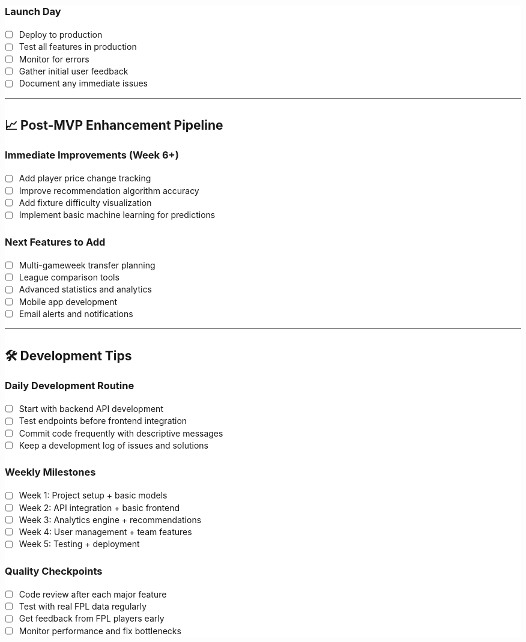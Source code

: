 ### **Launch Day**
- [ ] Deploy to production
- [ ] Test all features in production
- [ ] Monitor for errors
- [ ] Gather initial user feedback
- [ ] Document any immediate issues

---

## 📈 **Post-MVP Enhancement Pipeline**

### **Immediate Improvements (Week 6+)**
- [ ] Add player price change tracking
- [ ] Improve recommendation algorithm accuracy
- [ ] Add fixture difficulty visualization
- [ ] Implement basic machine learning for predictions

### **Next Features to Add**
- [ ] Multi-gameweek transfer planning
- [ ] League comparison tools
- [ ] Advanced statistics and analytics
- [ ] Mobile app development
- [ ] Email alerts and notifications

---

## 🛠️ **Development Tips**

### **Daily Development Routine**
- [ ] Start with backend API development
- [ ] Test endpoints before frontend integration
- [ ] Commit code frequently with descriptive messages
- [ ] Keep a development log of issues and solutions

### **Weekly Milestones**
- [ ] Week 1: Project setup + basic models
- [ ] Week 2: API integration + basic frontend
- [ ] Week 3: Analytics engine + recommendations
- [ ] Week 4: User management + team features
- [ ] Week 5: Testing + deployment

### **Quality Checkpoints**
- [ ] Code review after each major feature
- [ ] Test with real FPL data regularly
- [ ] Get feedback from FPL players early
- [ ] Monitor performance and fix bottlenecks
